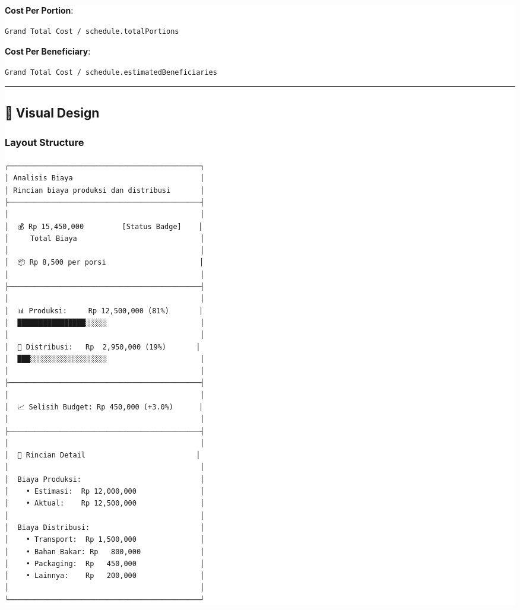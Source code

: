 **Cost Per Portion**:
```
Grand Total Cost / schedule.totalPortions
```

**Cost Per Beneficiary**:
```
Grand Total Cost / schedule.estimatedBeneficiaries
```

---

## 🎨 Visual Design

### Layout Structure
```
┌─────────────────────────────────────────────┐
│ Analisis Biaya                              │
│ Rincian biaya produksi dan distribusi       │
├─────────────────────────────────────────────┤
│                                             │
│  💰 Rp 15,450,000         [Status Badge]    │
│     Total Biaya                             │
│                                             │
│  📦 Rp 8,500 per porsi                      │
│                                             │
├─────────────────────────────────────────────┤
│                                             │
│  📊 Produksi:     Rp 12,500,000 (81%)       │
│  ████████████████░░░░░                      │
│                                             │
│  🚚 Distribusi:   Rp  2,950,000 (19%)       │
│  ███░░░░░░░░░░░░░░░░░░                      │
│                                             │
├─────────────────────────────────────────────┤
│                                             │
│  📈 Selisih Budget: Rp 450,000 (+3.0%)      │
│                                             │
├─────────────────────────────────────────────┤
│                                             │
│  🔽 Rincian Detail                          │
│                                             │
│  Biaya Produksi:                            │
│    • Estimasi:  Rp 12,000,000               │
│    • Aktual:    Rp 12,500,000               │
│                                             │
│  Biaya Distribusi:                          │
│    • Transport:  Rp 1,500,000               │
│    • Bahan Bakar: Rp   800,000              │
│    • Packaging:  Rp   450,000               │
│    • Lainnya:    Rp   200,000               │
│                                             │
└─────────────────────────────────────────────┘
```
